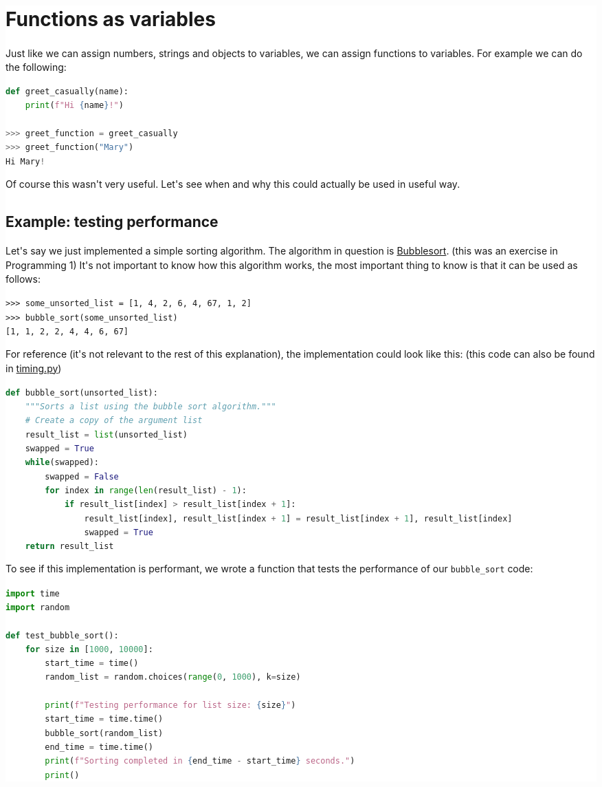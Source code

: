# Functions as variables
Just like we can assign numbers, strings and objects to variables, we can assign functions to variables. For example we
can do the following:
```python
def greet_casually(name):
    print(f"Hi {name}!")

>>> greet_function = greet_casually
>>> greet_function("Mary")
Hi Mary!
```
Of course this wasn't very useful. Let's see when and why this could actually be used in useful way.

## Example: testing performance
Let's say we just implemented a simple sorting algorithm. The algorithm in question is
[Bubblesort](https://simple.wikipedia.org/wiki/Bubble_sort). (this was an exercise in Programming 1) It's not important
to know how this algorithm works, the most important thing to know is that it can be used as follows:
```
>>> some_unsorted_list = [1, 4, 2, 6, 4, 67, 1, 2]
>>> bubble_sort(some_unsorted_list)
[1, 1, 2, 2, 4, 4, 6, 67]
```

For reference (it's not relevant to the rest of this explanation), the implementation could look like this:
(this code can also be found in [timing.py](timing.py))
```python
def bubble_sort(unsorted_list):
    """Sorts a list using the bubble sort algorithm."""
    # Create a copy of the argument list
    result_list = list(unsorted_list)
    swapped = True
    while(swapped):
        swapped = False
        for index in range(len(result_list) - 1):
            if result_list[index] > result_list[index + 1]:
                result_list[index], result_list[index + 1] = result_list[index + 1], result_list[index]
                swapped = True
    return result_list
```

To see if this implementation is performant, we wrote a function that tests the performance of our `bubble_sort` code:
```python
import time
import random

def test_bubble_sort():
    for size in [1000, 10000]:
        start_time = time()
        random_list = random.choices(range(0, 1000), k=size)

        print(f"Testing performance for list size: {size}")
        start_time = time.time()
        bubble_sort(random_list)
        end_time = time.time()
        print(f"Sorting completed in {end_time - start_time} seconds.")
        print()
```
